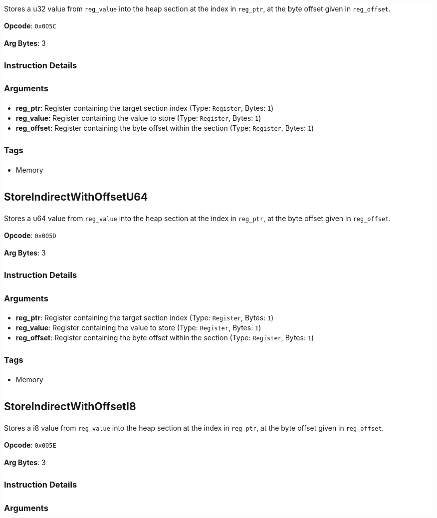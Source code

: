 Stores a u32 value from `reg_value` into the heap section at the index in `reg_ptr`, at the byte offset given in `reg_offset`.

**Opcode**: `0x005C`

**Arg Bytes**: 3

### Instruction Details

### Arguments

- **reg_ptr**: Register containing the target section index (Type: `Register`, Bytes: `1`)
- **reg_value**: Register containing the value to store (Type: `Register`, Bytes: `1`)
- **reg_offset**: Register containing the byte offset within the section (Type: `Register`, Bytes: `1`)

### Tags

- Memory

## StoreIndirectWithOffsetU64

Stores a u64 value from `reg_value` into the heap section at the index in `reg_ptr`, at the byte offset given in `reg_offset`.

**Opcode**: `0x005D`

**Arg Bytes**: 3

### Instruction Details

### Arguments

- **reg_ptr**: Register containing the target section index (Type: `Register`, Bytes: `1`)
- **reg_value**: Register containing the value to store (Type: `Register`, Bytes: `1`)
- **reg_offset**: Register containing the byte offset within the section (Type: `Register`, Bytes: `1`)

### Tags

- Memory

## StoreIndirectWithOffsetI8

Stores a i8 value from `reg_value` into the heap section at the index in `reg_ptr`, at the byte offset given in `reg_offset`.

**Opcode**: `0x005E`

**Arg Bytes**: 3

### Instruction Details

### Arguments
